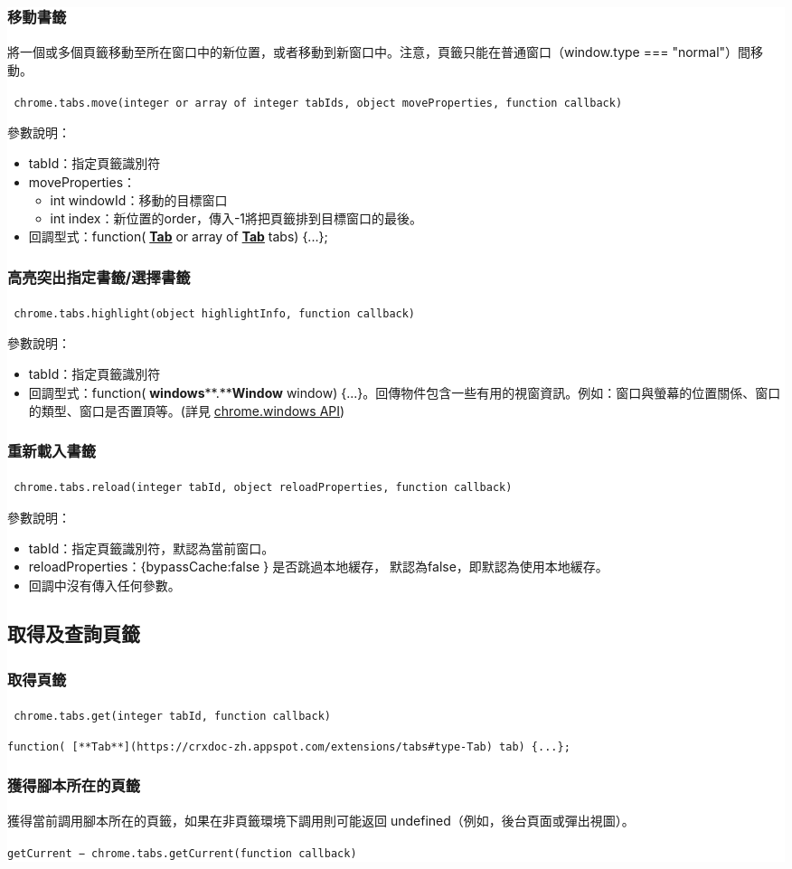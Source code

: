 ### 移動書籤

將一個或多個頁籤移動至所在窗口中的新位置，或者移動到新窗口中。注意，頁籤只能在普通窗口（window.type === "normal"）間移動。

```
 chrome.tabs.move(integer or array of integer tabIds, object moveProperties, function callback)
```

參數說明：

* tabId：指定頁籤識別符
* moveProperties：
    * int windowId：移動的目標窗口
    * int index：新位置的order，傳入-1將把頁籤排到目標窗口的最後。
* 回調型式：function( [**Tab**](https://crxdoc-zh.appspot.com/extensions/tabs#type-Tab) or array of [**Tab**](https://crxdoc-zh.appspot.com/extensions/tabs#type-Tab) tabs) {...};

### 高亮突出指定書籤/選擇書籤

```
 chrome.tabs.highlight(object highlightInfo, function callback)
```

參數說明：

* tabId：指定頁籤識別符
* 回調型式：function( **windows****.****Window** window) {...}。回傳物件包含一些有用的視窗資訊。例如：窗口與螢幕的位置關係、窗口的類型、窗口是否置頂等。(詳見 [chrome.windows API](https://crxdoc-zh.appspot.com/extensions/windows#type-Window))

### 重新載入書籤

```
 chrome.tabs.reload(integer tabId, object reloadProperties, function callback)
```

參數說明：

* tabId：指定頁籤識別符，默認為當前窗口。
* reloadProperties：{bypassCache:false } 是否跳過本地緩存， 默認為false，即默認為使用本地緩存。
* 回調中沒有傳入任何參數。



## 取得及查詢頁籤

### 取得頁籤

```
 chrome.tabs.get(integer tabId, function callback)
```

`function( [**Tab**](https://crxdoc-zh.appspot.com/extensions/tabs#type-Tab) tab) {...};`

### 獲得腳本所在的頁籤

獲得當前調用腳本所在的頁籤，如果在非頁籤環境下調用則可能返回 undefined（例如，後台頁面或彈出視圖）。

```
getCurrent − chrome.tabs.getCurrent(function callback)
```
